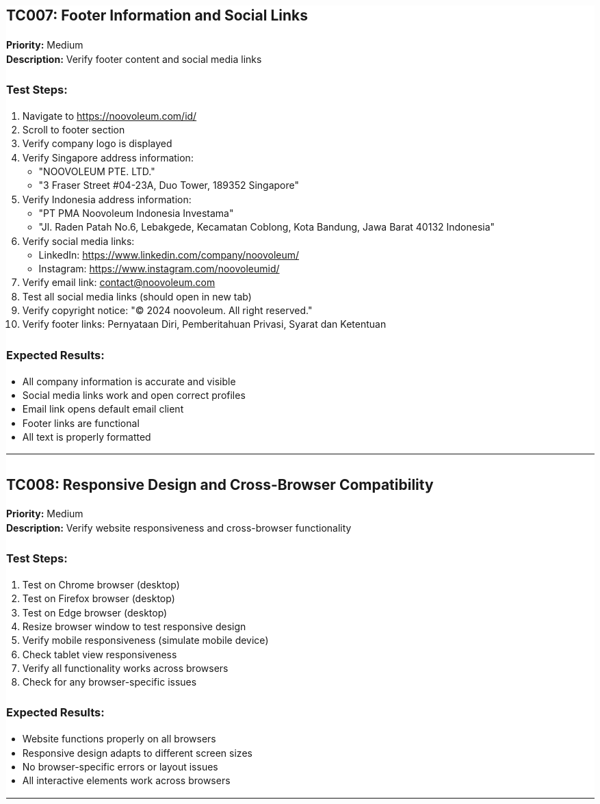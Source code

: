 ## TC007: Footer Information and Social Links
**Priority:** Medium  
**Description:** Verify footer content and social media links

### Test Steps:
1. Navigate to https://noovoleum.com/id/
2. Scroll to footer section
3. Verify company logo is displayed
4. Verify Singapore address information:
   - "NOOVOLEUM PTE. LTD."
   - "3 Fraser Street #04-23A, Duo Tower, 189352 Singapore"
5. Verify Indonesia address information:
   - "PT PMA Noovoleum Indonesia Investama"
   - "Jl. Raden Patah No.6, Lebakgede, Kecamatan Coblong, Kota Bandung, Jawa Barat 40132 Indonesia"
6. Verify social media links:
   - LinkedIn: https://www.linkedin.com/company/noovoleum/
   - Instagram: https://www.instagram.com/noovoleumid/
7. Verify email link: contact@noovoleum.com
8. Test all social media links (should open in new tab)
9. Verify copyright notice: "© 2024 noovoleum. All right reserved."
10. Verify footer links: Pernyataan Diri, Pemberitahuan Privasi, Syarat dan Ketentuan

### Expected Results:
- All company information is accurate and visible
- Social media links work and open correct profiles
- Email link opens default email client
- Footer links are functional
- All text is properly formatted

---

## TC008: Responsive Design and Cross-Browser Compatibility
**Priority:** Medium  
**Description:** Verify website responsiveness and cross-browser functionality

### Test Steps:
1. Test on Chrome browser (desktop)
2. Test on Firefox browser (desktop)
3. Test on Edge browser (desktop)
4. Resize browser window to test responsive design
5. Verify mobile responsiveness (simulate mobile device)
6. Check tablet view responsiveness
7. Verify all functionality works across browsers
8. Check for any browser-specific issues

### Expected Results:
- Website functions properly on all browsers
- Responsive design adapts to different screen sizes
- No browser-specific errors or layout issues
- All interactive elements work across browsers

---